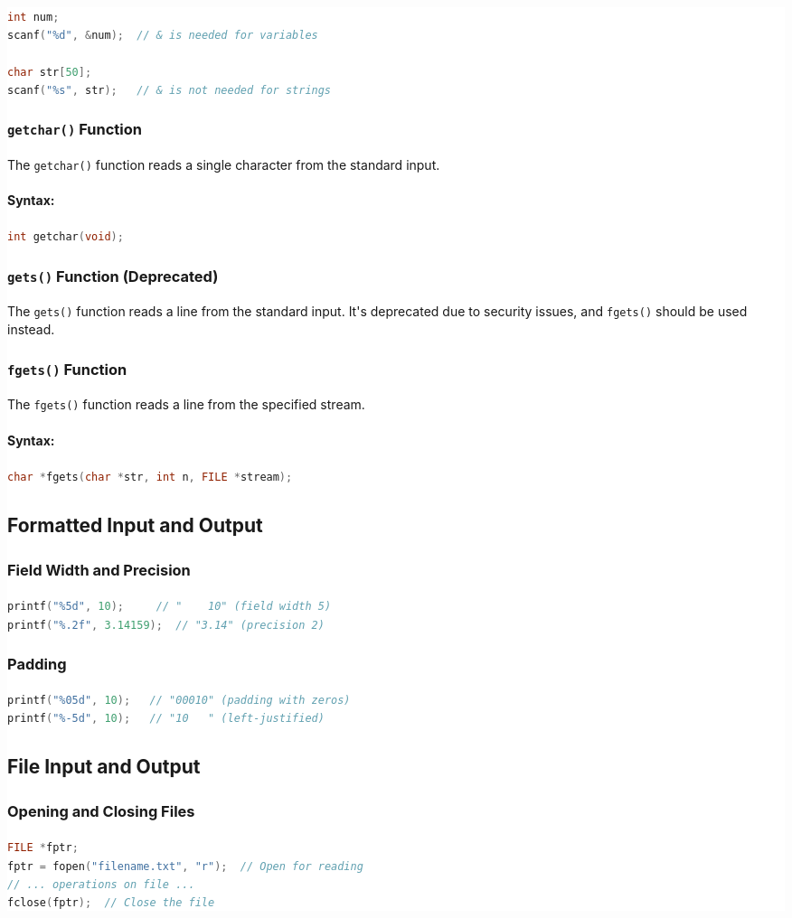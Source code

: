 ```c
int num;
scanf("%d", &num);  // & is needed for variables

char str[50];
scanf("%s", str);   // & is not needed for strings
```

### `getchar()` Function

The `getchar()` function reads a single character from the standard input.

#### Syntax:

```c
int getchar(void);
```

### `gets()` Function (Deprecated)

The `gets()` function reads a line from the standard input. It's deprecated due to security issues, and `fgets()` should be used instead.

### `fgets()` Function

The `fgets()` function reads a line from the specified stream.

#### Syntax:

```c
char *fgets(char *str, int n, FILE *stream);
```

## Formatted Input and Output

### Field Width and Precision

```c
printf("%5d", 10);     // "    10" (field width 5)
printf("%.2f", 3.14159);  // "3.14" (precision 2)
```

### Padding

```c
printf("%05d", 10);   // "00010" (padding with zeros)
printf("%-5d", 10);   // "10   " (left-justified)
```

## File Input and Output

### Opening and Closing Files

```c
FILE *fptr;
fptr = fopen("filename.txt", "r");  // Open for reading
// ... operations on file ...
fclose(fptr);  // Close the file
```
